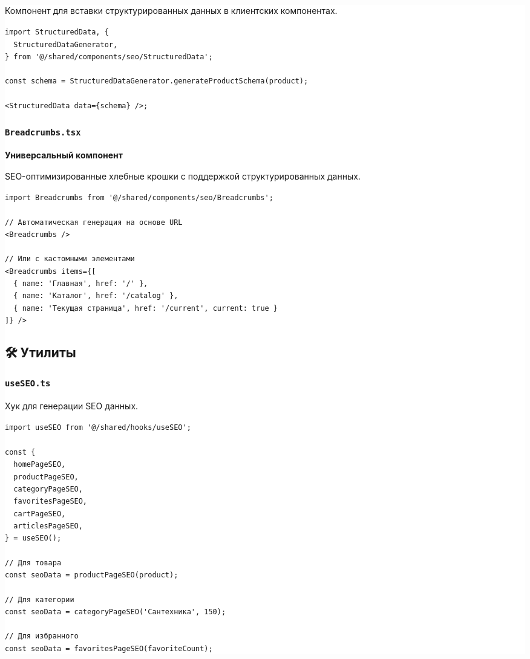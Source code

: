 Компонент для вставки структурированных данных в клиентских компонентах.

```tsx
import StructuredData, {
  StructuredDataGenerator,
} from '@/shared/components/seo/StructuredData';

const schema = StructuredDataGenerator.generateProductSchema(product);

<StructuredData data={schema} />;
```

### `Breadcrumbs.tsx`

**Универсальный компонент**

SEO-оптимизированные хлебные крошки с поддержкой структурированных данных.

```tsx
import Breadcrumbs from '@/shared/components/seo/Breadcrumbs';

// Автоматическая генерация на основе URL
<Breadcrumbs />

// Или с кастомными элементами
<Breadcrumbs items={[
  { name: 'Главная', href: '/' },
  { name: 'Каталог', href: '/catalog' },
  { name: 'Текущая страница', href: '/current', current: true }
]} />
```

## 🛠 Утилиты

### `useSEO.ts`

Хук для генерации SEO данных.

```tsx
import useSEO from '@/shared/hooks/useSEO';

const {
  homePageSEO,
  productPageSEO,
  categoryPageSEO,
  favoritesPageSEO,
  cartPageSEO,
  articlesPageSEO,
} = useSEO();

// Для товара
const seoData = productPageSEO(product);

// Для категории
const seoData = categoryPageSEO('Сантехника', 150);

// Для избранного
const seoData = favoritesPageSEO(favoriteCount);
```
